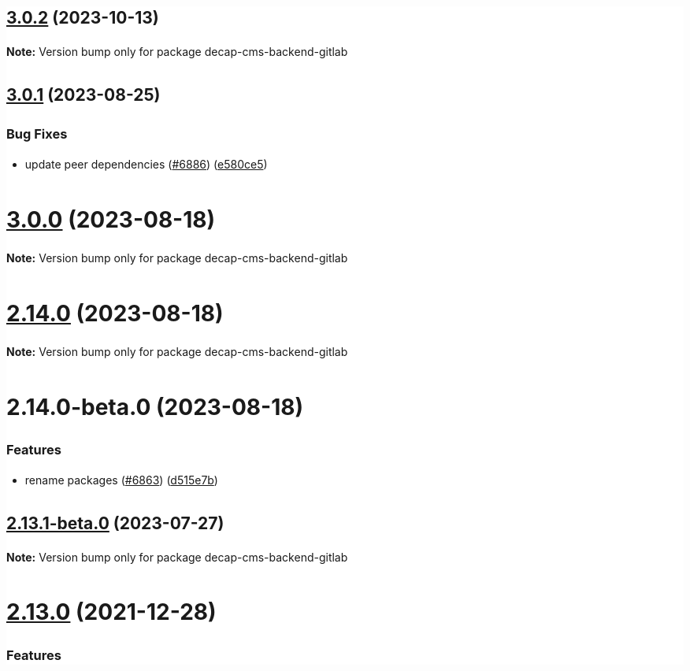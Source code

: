 ## [3.0.2](https://github.com/decaporg/decap-cms/compare/decap-cms-backend-gitlab@3.0.1...decap-cms-backend-gitlab@3.0.2) (2023-10-13)

**Note:** Version bump only for package decap-cms-backend-gitlab

## [3.0.1](https://github.com/decaporg/decap-cms/compare/decap-cms-backend-gitlab@3.0.0...decap-cms-backend-gitlab@3.0.1) (2023-08-25)

### Bug Fixes

- update peer dependencies ([#6886](https://github.com/decaporg/decap-cms/issues/6886)) ([e580ce5](https://github.com/decaporg/decap-cms/commit/e580ce52ce5f80fa040e8fbcab7fed0744f4f695))

# [3.0.0](https://github.com/decaporg/decap-cms/compare/decap-cms-backend-gitlab@2.14.0...decap-cms-backend-gitlab@3.0.0) (2023-08-18)

**Note:** Version bump only for package decap-cms-backend-gitlab

# [2.14.0](https://github.com/decaporg/decap-cms/compare/decap-cms-backend-gitlab@2.14.0-beta.0...decap-cms-backend-gitlab@2.14.0) (2023-08-18)

**Note:** Version bump only for package decap-cms-backend-gitlab

# 2.14.0-beta.0 (2023-08-18)

### Features

- rename packages ([#6863](https://github.com/decaporg/decap-cms/issues/6863)) ([d515e7b](https://github.com/decaporg/decap-cms/commit/d515e7bd33216a775d96887b08c4f7b1962941bb))

## [2.13.1-beta.0](https://github.com/decaporg/decap-cms/compare/decap-cms-backend-gitlab@2.13.0...decap-cms-backend-gitlab@2.13.1-beta.0) (2023-07-27)

**Note:** Version bump only for package decap-cms-backend-gitlab

# [2.13.0](https://github.com/decaporg/decap-cms/compare/decap-cms-backend-gitlab@2.12.0...decap-cms-backend-gitlab@2.13.0) (2021-12-28)

### Features
